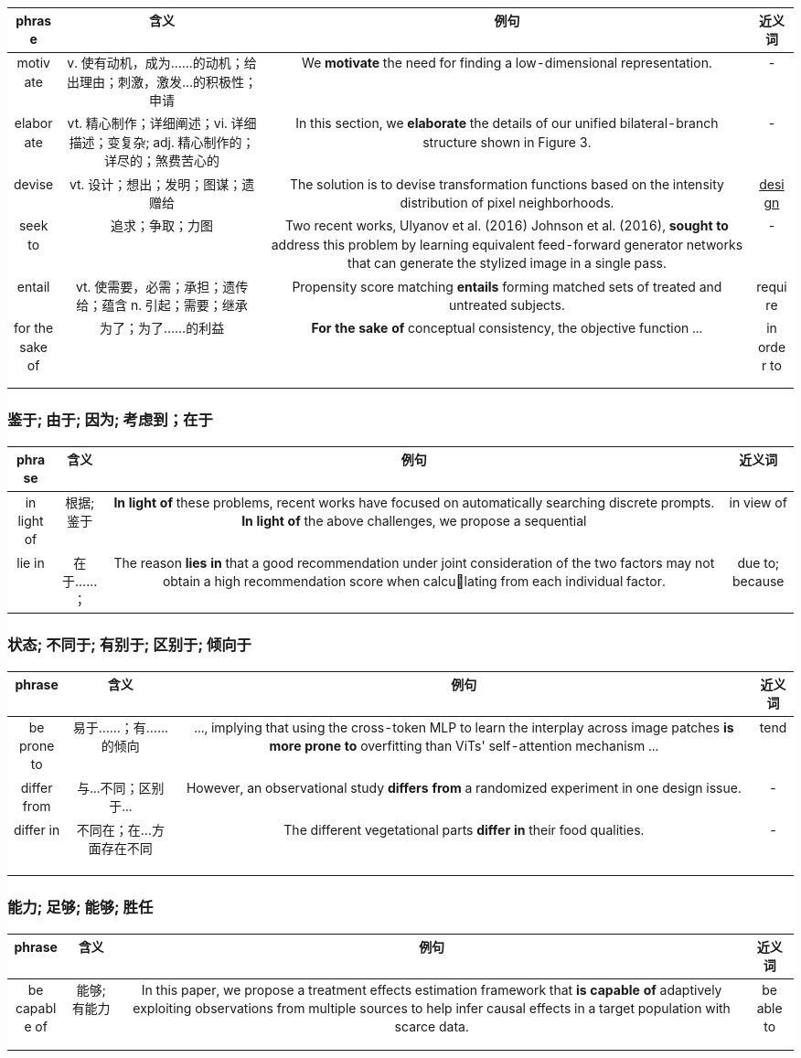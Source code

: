 |     phrase      |                             含义                             |                             例句                             |                            近义词                            |
| :-------------: | :----------------------------------------------------------: | :----------------------------------------------------------: | :----------------------------------------------------------: |
|    motivate     | v. 使有动机，成为……的动机；给出理由；刺激，激发…的积极性；申请 | We **motivate** the need for finding a low-dimensional representation. |                              -                               |
|    elaborate    | vt. 精心制作；详细阐述；vi. 详细描述；变复杂; adj. 精心制作的；详尽的；煞费苦心的 | In this section, we **elaborate** the details of our unified bilateral-branch structure shown in Figure 3. |                              -                               |
|     devise      |              vt. 设计；想出；发明；图谋；遗赠给              | The solution is to devise transformation functions based on the intensity distribution of pixel neighborhoods. | [design](https://www.englishforums.com/English/DesignDevise/zcnlc/post.htm) |
|     seek to     |                       追求；争取；力图                       | Two recent works, Ulyanov et al. (2016) Johnson et al. (2016), **sought to** address this problem by learning equivalent feed-forward generator networks that can generate the stylized image in a single pass. |                              -                               |
|     entail      |   vt. 使需要，必需；承担；遗传给；蕴含 n. 引起；需要；继承   | Propensity score matching **entails** forming matched sets of treated and untreated subjects. |                           require                            |
| for the sake of |                      为了；为了……的利益                      | **For the sake of** conceptual consistency, the objective function ... |                         in order to                          |
|                 |                                                              |                                                              |                                                              |
|                 |                                                              |                                                              |                                                              |



### 鉴于; 由于; 因为; 考虑到；在于



|   phrase    |    含义    |                             例句                             |     近义词      |
| :---------: | :--------: | :----------------------------------------------------------: | :-------------: |
| in light of | 根据; 鉴于 | **In light of** these problems, recent works have focused on automatically searching discrete prompts.<br />**In light of** the above challenges, we propose a sequential |   in view of    |
|   lie in    |  在于……；  | The reason **lies in** that a good recommendation under joint consideration of the two factors may not obtain a high recommendation score when calcu￾lating from each individual factor. | due to; because |



### 状态; 不同于; 有别于; 区别于; 倾向于



|   phrase    |          含义           |                             例句                             | 近义词 |
| :---------: | :---------------------: | :----------------------------------------------------------: | :----: |
| be prone to |   易于……；有……的倾向    | ..., implying that using the cross-token MLP to learn the interplay across image patches **is more prone to** overfitting than ViTs' self-attention mechanism ... |  tend  |
| differ from |  与...不同；区别于...   | However, an observational study **differs from** a randomized experiment in one design issue. |   -    |
|  differ in  | 不同在；在…方面存在不同 | The different vegetational parts **differ in** their food qualities. |   -    |
|             |                         |                                                              |        |
|             |                         |                                                              |        |
|             |                         |                                                              |        |



### 能力; 足够; 能够; 胜任



|    phrase     |     含义     |                             例句                             |   近义词   |
| :-----------: | :----------: | :----------------------------------------------------------: | :--------: |
| be capable of | 能够; 有能力 | In this paper, we propose a treatment effects estimation framework that **is capable of** adaptively exploiting observations from multiple sources to help infer causal effects in a target population with scarce data. | be able to |
|               |              |                                                              |            |
|               |              |                                                              |            |
